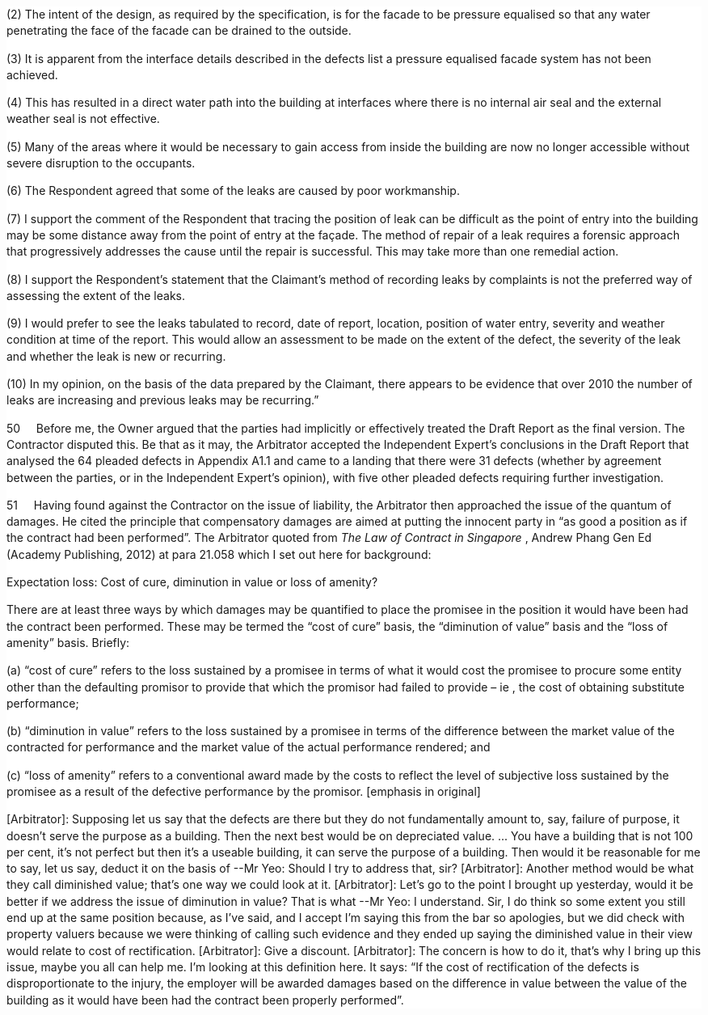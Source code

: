  (2) The intent of the design, as required by the specification, is for the facade to be pressure equalised so that any water penetrating the face of the facade can be drained to the outside. 

 (3) It is apparent from the interface details described in the defects list a pressure equalised facade system has not been achieved. 

 (4) This has resulted in a direct water path into the building at interfaces where there is no internal air seal and the external weather seal is not effective. 

 (5) Many of the areas where it would be necessary to gain access from inside the building are now no longer accessible without severe disruption to the occupants. 

 (6) The Respondent agreed that some of the leaks are caused by poor workmanship. 

 (7) I support the comment of the Respondent that tracing the position of leak can be difficult as the point of entry into the building may be some distance away from the point of entry at the façade. The method of repair of a leak requires a forensic approach that progressively addresses the cause until the repair is successful. This may take more than one remedial action. 

 (8) I support the Respondent’s statement that the Claimant’s method of recording leaks by complaints is not the preferred way of assessing the extent of the leaks. 

 (9) I would prefer to see the leaks tabulated to record, date of report, location, position of water entry, severity and weather condition at time of the report. This would allow an assessment to be made on the extent of the defect, the severity of the leak and whether the leak is new or recurring. 

 (10) In my opinion, on the basis of the data prepared by the Claimant, there appears to be evidence that over 2010 the number of leaks are increasing and previous leaks may be recurring.” 

50     Before me, the Owner argued that the parties had implicitly or effectively treated the Draft Report as the final version. The Contractor disputed this. Be that as it may, the Arbitrator accepted the Independent Expert’s conclusions in the Draft Report that analysed the 64 pleaded defects in Appendix A1.1 and came to a landing that there were 31 defects (whether by agreement between the parties, or in the Independent Expert’s opinion), with five other pleaded defects requiring further investigation. 

51     Having found against the Contractor on the issue of liability, the Arbitrator then approached the issue of the quantum of damages. He cited the principle that compensatory damages are aimed at putting the innocent party in “as good a position as if the contract had been performed”. The Arbitrator quoted from _The Law of Contract in Singapore_ , Andrew Phang Gen Ed (Academy Publishing, 2012) at para 21.058 which I set out here for background: 

 Expectation loss: Cost of cure, diminution in value or loss of amenity? 

 There are at least three ways by which damages may be quantified to place the promisee in the position it would have been had the contract been performed. These may be termed the “cost of cure” basis, the “diminution of value” basis and the “loss of amenity” basis. Briefly: 


 (a) “cost of cure” refers to the loss sustained by a promisee in terms of what it would cost the promisee to procure some entity other than the defaulting promisor to provide that which the promisor had failed to provide – ie , the cost of obtaining substitute performance; 

 (b) “diminution in value” refers to the loss sustained by a promisee in terms of the difference between the market value of the contracted for performance and the market value of the actual performance rendered; and 

 (c) “loss of amenity” refers to a conventional award made by the costs to reflect the level of subjective loss sustained by the promisee as a result of the defective performance by the promisor. [emphasis in original] 


 [Arbitrator]: Supposing let us say that the defects are there but they do not fundamentally amount to, say, failure of purpose, it doesn’t serve the purpose as a building. Then the next best would be on depreciated value. ... You have a building that is not 100 per cent, it’s not perfect but then it’s a useable building, it can serve the purpose of a building. Then would it be reasonable for me to say, let us say, deduct it on the basis of --Mr Yeo: Should I try to address that, sir? 
 [Arbitrator]: Another method would be what they call diminished value; that’s one way we could look at it. 
 [Arbitrator]: Let’s go to the point I brought up yesterday, would it be better if we address the issue of diminution in value? That is what --Mr Yeo: I understand. Sir, I do think so some extent you still end up at the same position because, as I’ve said, and I accept I’m saying this from the bar so apologies, but we did check with property valuers because we were thinking of calling such evidence and they ended up saying the diminished value in their view would relate to cost of rectification. 
 [Arbitrator]: Give a discount. 
 [Arbitrator]: The concern is how to do it, that’s why I bring up this issue, maybe you all can help me. I’m looking at this definition here. It says: “If the cost of rectification of the defects is disproportionate to the injury, the employer will be awarded damages based on the difference in value between the value of the building as it would have been had the contract been properly performed”. 
